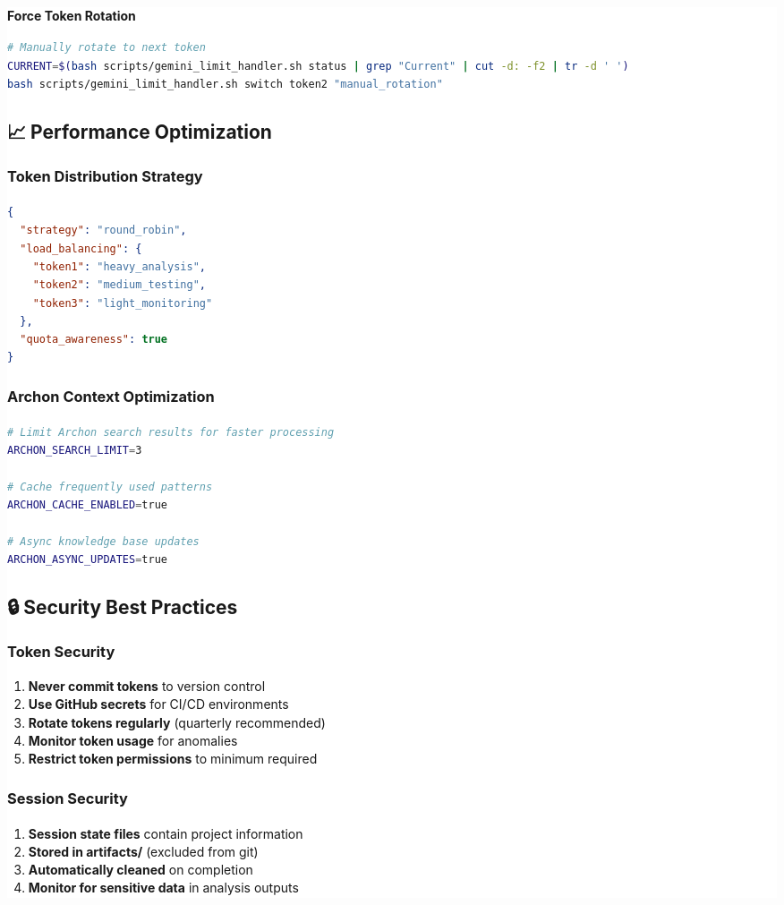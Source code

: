 **Force Token Rotation**
```bash
# Manually rotate to next token
CURRENT=$(bash scripts/gemini_limit_handler.sh status | grep "Current" | cut -d: -f2 | tr -d ' ')
bash scripts/gemini_limit_handler.sh switch token2 "manual_rotation"
```

## 📈 Performance Optimization

### Token Distribution Strategy

```json
{
  "strategy": "round_robin",
  "load_balancing": {
    "token1": "heavy_analysis", 
    "token2": "medium_testing",
    "token3": "light_monitoring"
  },
  "quota_awareness": true
}
```

### Archon Context Optimization

```bash
# Limit Archon search results for faster processing
ARCHON_SEARCH_LIMIT=3

# Cache frequently used patterns
ARCHON_CACHE_ENABLED=true

# Async knowledge base updates
ARCHON_ASYNC_UPDATES=true
```

## 🔒 Security Best Practices

### Token Security

1. **Never commit tokens** to version control
2. **Use GitHub secrets** for CI/CD environments  
3. **Rotate tokens regularly** (quarterly recommended)
4. **Monitor token usage** for anomalies
5. **Restrict token permissions** to minimum required

### Session Security

1. **Session state files** contain project information
2. **Stored in artifacts/** (excluded from git)
3. **Automatically cleaned** on completion
4. **Monitor for sensitive data** in analysis outputs
